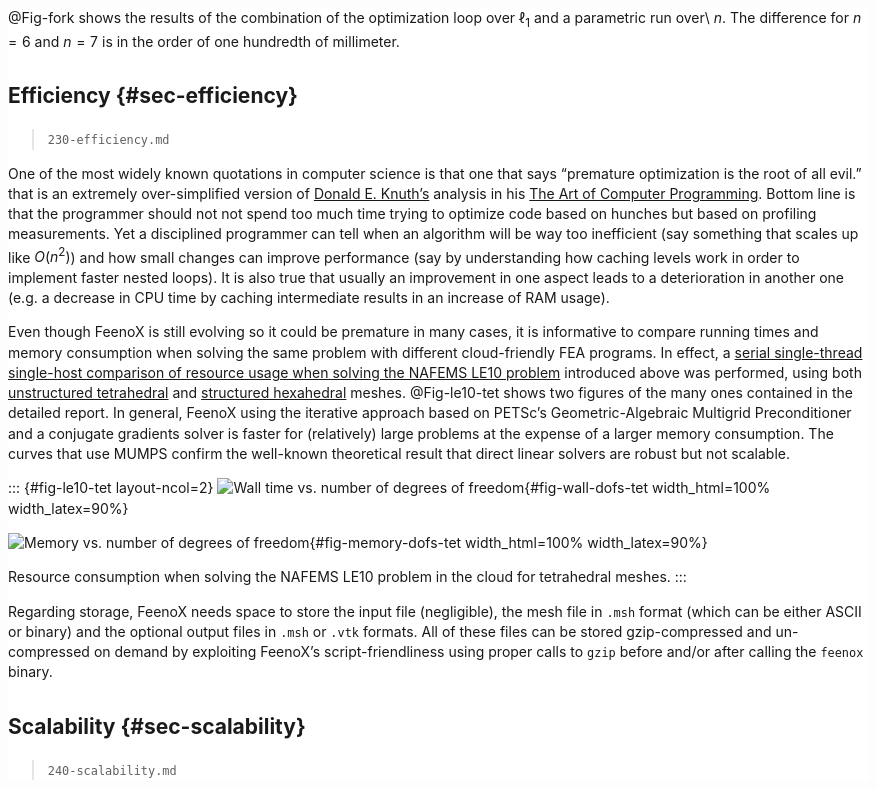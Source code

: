 @Fig-fork shows the results of the combination of the optimization loop over $\ell_1$ and a parametric run over\ $n$. The difference for $n=6$ and $n=7$ is in the order of one hundredth of millimeter.



## Efficiency {#sec-efficiency}

> ```include
> 230-efficiency.md
> ```

One of the most widely known quotations in computer science is that one that says “premature optimization is the root of all evil.” that is an extremely over-simplified version of [Donald E. Knuth’s](https://en.wikipedia.org/wiki/Donald_Knuth) analysis in his [The Art of Computer Programming](https://en.wikipedia.org/wiki/The_Art_of_Computer_Programming). Bottom line is that the programmer should not not spend too much time trying to optimize code based on hunches but based on profiling measurements. Yet a disciplined programmer can tell when an algorithm will be way too inefficient (say something that scales up like $O(n^2)$) and how small changes can improve performance (say by understanding how caching levels work in order to implement faster nested loops). It is also true that usually an improvement in one aspect leads to a deterioration in another one (e.g. a decrease in CPU time by caching intermediate results in an increase of RAM usage).

Even though FeenoX is still evolving so it could be premature in many cases, it is informative to compare running times and memory consumption when solving the same problem with different cloud-friendly FEA programs. In effect, a [serial single-thread single-host comparison of resource usage when solving the NAFEMS LE10 problem](https://seamplex.com/feenox/tests/nafems/le10/) introduced above was performed, using both [unstructured tetrahedral](https://www.seamplex.com/feenox/tests/nafems/le10/report-tet.html) and [structured hexahedral](https://www.seamplex.com/feenox/tests/nafems/le10/report-hex.html) meshes. @Fig-le10-tet shows two figures of the many ones contained in the detailed report. In general, FeenoX using the iterative approach based on PETSc’s Geometric-Algebraic Multigrid Preconditioner  and a conjugate gradients solver is faster for (relatively) large problems at the expense of a larger memory consumption. The curves that use MUMPS confirm the well-known theoretical result that direct linear solvers are robust but not scalable. 


::: {#fig-le10-tet layout-ncol=2}
![Wall time vs. number of degrees of freedom](wall-dofs-tet){#fig-wall-dofs-tet width_html=100% width_latex=90%}

![Memory vs. number of degrees of freedom](memory-dofs-tet){#fig-memory-dofs-tet width_html=100% width_latex=90%}

Resource consumption when solving the NAFEMS LE10 problem in the cloud for tetrahedral meshes.
:::

Regarding storage, FeenoX needs space to store the input file (negligible), the mesh file in `.msh` format (which can be either ASCII or binary) and the optional output files in `.msh` or `.vtk` formats. All of these files can be stored gzip-compressed and un-compressed on demand by exploiting FeenoX’s script-friendliness using proper calls to `gzip` before and/or after calling the `feenox` binary.
 
## Scalability  {#sec-scalability}
 
> ```include
> 240-scalability.md
> ```
